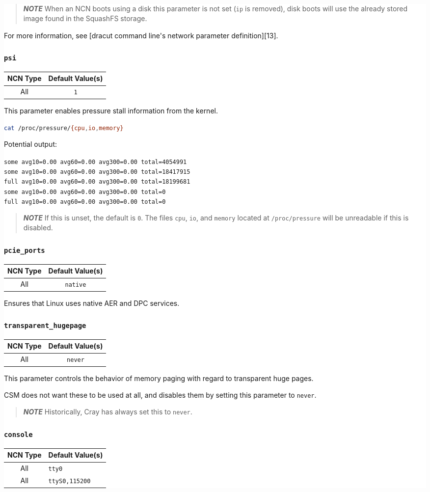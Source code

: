 > ***NOTE*** When an NCN boots using a disk this parameter is not set (`ip` is removed), disk boots
> will use the already stored image found in the SquashFS storage.

For more information, see [dracut command line's network parameter definition][13].

### `psi`

| NCN Type | Default Value(s) |
|:--------:|:----------------:|
|   All    |       `1`        |

This parameter enables pressure stall information from the kernel.

```bash
cat /proc/pressure/{cpu,io,memory}
```

Potential output:

```text
some avg10=0.00 avg60=0.00 avg300=0.00 total=4054991
some avg10=0.00 avg60=0.00 avg300=0.00 total=18417915
full avg10=0.00 avg60=0.00 avg300=0.00 total=18199681
some avg10=0.00 avg60=0.00 avg300=0.00 total=0
full avg10=0.00 avg60=0.00 avg300=0.00 total=0
```

> ***NOTE*** If this is unset, the default is `0`. The files `cpu`, `io`, and `memory` located
> at `/proc/pressure` will be unreadable if this is disabled.

### `pcie_ports`

| NCN Type | Default Value(s) |
|:--------:|:----------------:|
|   All    |     `native`     |

Ensures that Linux uses native AER and DPC services.

### `transparent_hugepage`

| NCN Type | Default Value(s) |
|:--------:|:----------------:|
|   All    |     `never`      |

This parameter controls the behavior of memory paging with regard to transparent huge pages.

CSM does not want these to be used at all, and disables them by setting this parameter to `never`.

> ***NOTE*** Historically, Cray has always set this to `never`.

### `console`

| NCN Type | Default Value(s) |
|:--------:|:-----------------|
|   All    | `tty0`           |
|   All    | `ttyS0,115200`   |

